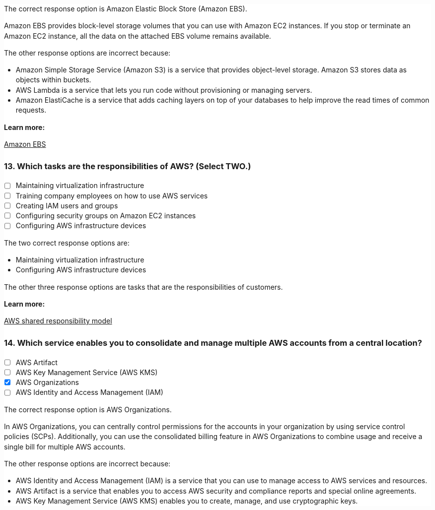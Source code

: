 
The correct response option is Amazon Elastic Block Store (Amazon EBS).

Amazon EBS provides block-level storage volumes that you can use with Amazon EC2 instances. If you stop or terminate an Amazon EC2 instance, all the data on the attached EBS volume remains available.

The other response options are incorrect because:

- Amazon Simple Storage Service (Amazon S3) is a service that provides object-level storage. Amazon S3 stores data as objects within buckets.
- AWS Lambda is a service that lets you run code without provisioning or managing servers.
- Amazon ElastiCache is a service that adds caching layers on top of your databases to help improve the read times of common requests.

**Learn more:**

[Amazon EBS](https://aws.amazon.com/ebs)

### 13. Which tasks are the responsibilities of AWS? (Select TWO.)


- [ ] Maintaining virtualization infrastructure
- [ ] Training company employees on how to use AWS services
- [ ] Creating IAM users and groups
- [ ] Configuring security groups on Amazon EC2 instances
- [ ] Configuring AWS infrastructure devices

The two correct response options are:

- Maintaining virtualization infrastructure
- Configuring AWS infrastructure devices 

The other three response options are tasks that are the responsibilities of customers.

**Learn more:**

[AWS shared responsibility model](https://aws.amazon.com/compliance/shared-responsibility-model/)

### 14. Which service enables you to consolidate and manage multiple AWS accounts from a central location?

- [ ] AWS Artifact
- [ ] AWS Key Management Service (AWS KMS)
- [x] AWS Organizations
- [ ] AWS Identity and Access Management (IAM)

The correct response option is AWS Organizations.

In AWS Organizations, you can centrally control permissions for the accounts in your organization by using service control policies (SCPs). Additionally, you can use the consolidated billing feature in AWS Organizations to combine usage and receive a single bill for multiple AWS accounts. 

The other response options are incorrect because:

- AWS Identity and Access Management (IAM) is a service that you can use to manage access to AWS services and resources.  
- AWS Artifact is a service that enables you to access AWS security and compliance reports and special online agreements.
- AWS Key Management Service (AWS KMS) enables you to create, manage, and use cryptographic keys.
